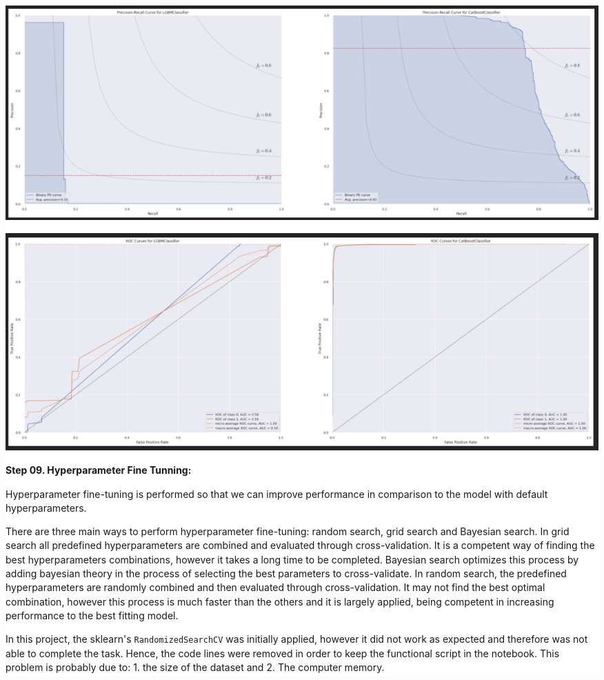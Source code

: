 ![](img/precisionrecallcurve.png)

![](img/ROCcurve.png)

**Step 09. Hyperparameter Fine Tunning:**

Hyperparameter fine-tuning is performed so that we can improve performance in comparison to the model with default hyperparameters.

There are three main ways to perform hyperparameter fine-tuning: random search, grid search and Bayesian search.
In grid search all predefined hyperparameters are combined and evaluated through cross-validation. It is a competent way of finding the best hyperparameters combinations, however it takes a long time to be completed. Bayesian search optimizes this process by adding bayesian theory in the process of selecting the best parameters to cross-validate.
In random search, the predefined hyperparameters are randomly combined and then evaluated through cross-validation. It may not find the best optimal combination, however this process is much faster than the others and it is largely applied, being competent in increasing performance to the best fitting model.

In this project, the sklearn's `RandomizedSearchCV` was initially applied, however it did not work as expected and therefore was not able to complete the task. Hence, the code lines were removed in order to keep the functional script in the notebook. This problem is probably due to: 1. the size of the dataset and 2. The computer memory.
